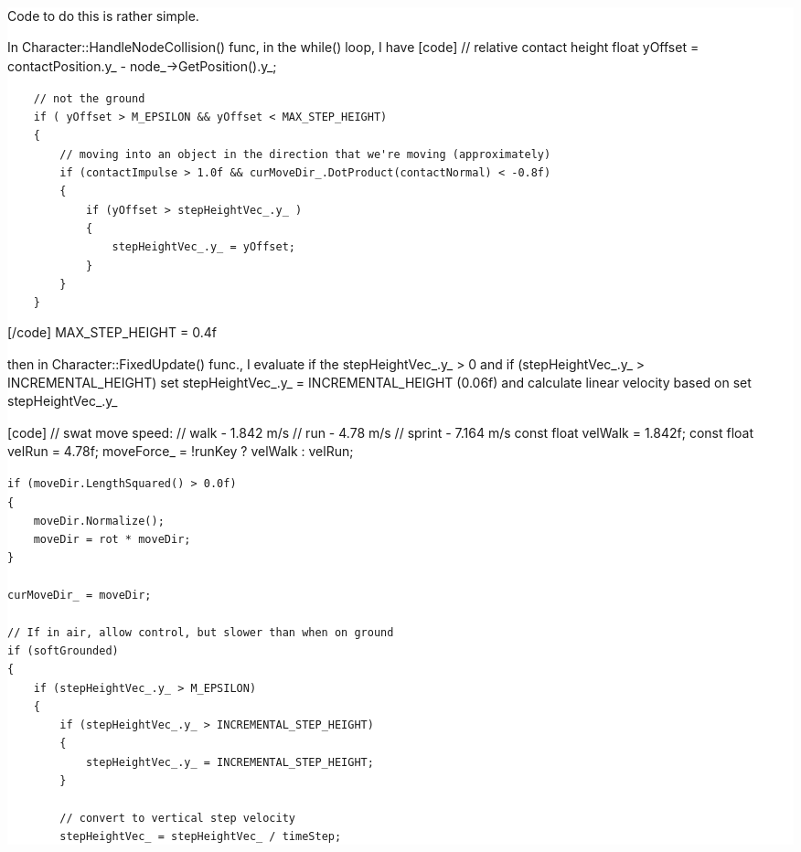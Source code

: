 Code to do this is rather simple.

In Character::HandleNodeCollision() func, in the while() loop, I have
[code]
        // relative contact height
        float yOffset = contactPosition.y_ - node_->GetPosition().y_;

        // not the ground
        if ( yOffset > M_EPSILON && yOffset < MAX_STEP_HEIGHT)
        {
            // moving into an object in the direction that we're moving (approximately)
            if (contactImpulse > 1.0f && curMoveDir_.DotProduct(contactNormal) < -0.8f)
            {
                if (yOffset > stepHeightVec_.y_ )
                {
                    stepHeightVec_.y_ = yOffset;
                }
            }
        }

[/code]
MAX_STEP_HEIGHT = 0.4f

then in Character::FixedUpdate() func., I evaluate if the stepHeightVec_.y_ > 0 and if (stepHeightVec_.y_ > INCREMENTAL_HEIGHT) set stepHeightVec_.y_ = INCREMENTAL_HEIGHT (0.06f)
and calculate linear velocity based on set stepHeightVec_.y_

[code]
    // swat move speed:
    // walk - 1.842 m/s
    // run - 4.78 m/s
    // sprint - 7.164 m/s
    const float velWalk = 1.842f;
    const float velRun = 4.78f;
    moveForce_ = !runKey ? velWalk : velRun;

    if (moveDir.LengthSquared() > 0.0f)
    {
        moveDir.Normalize();
        moveDir = rot * moveDir;
    }

    curMoveDir_ = moveDir;

    // If in air, allow control, but slower than when on ground
    if (softGrounded)
    {
        if (stepHeightVec_.y_ > M_EPSILON)
        {
            if (stepHeightVec_.y_ > INCREMENTAL_STEP_HEIGHT)
            {
                stepHeightVec_.y_ = INCREMENTAL_STEP_HEIGHT;
            }

            // convert to vertical step velocity
            stepHeightVec_ = stepHeightVec_ / timeStep;
